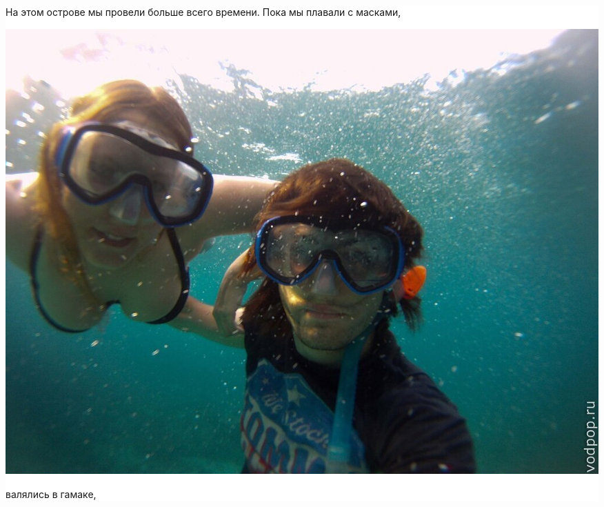На этом острове мы провели больше всего времени. Пока мы плавали с масками,

![Снорклинг на Филиппинах](images/0_ea5e6_31ddfa0_XXL.jpg "Снорклинг на Филиппинах")

валялись в гамаке,
